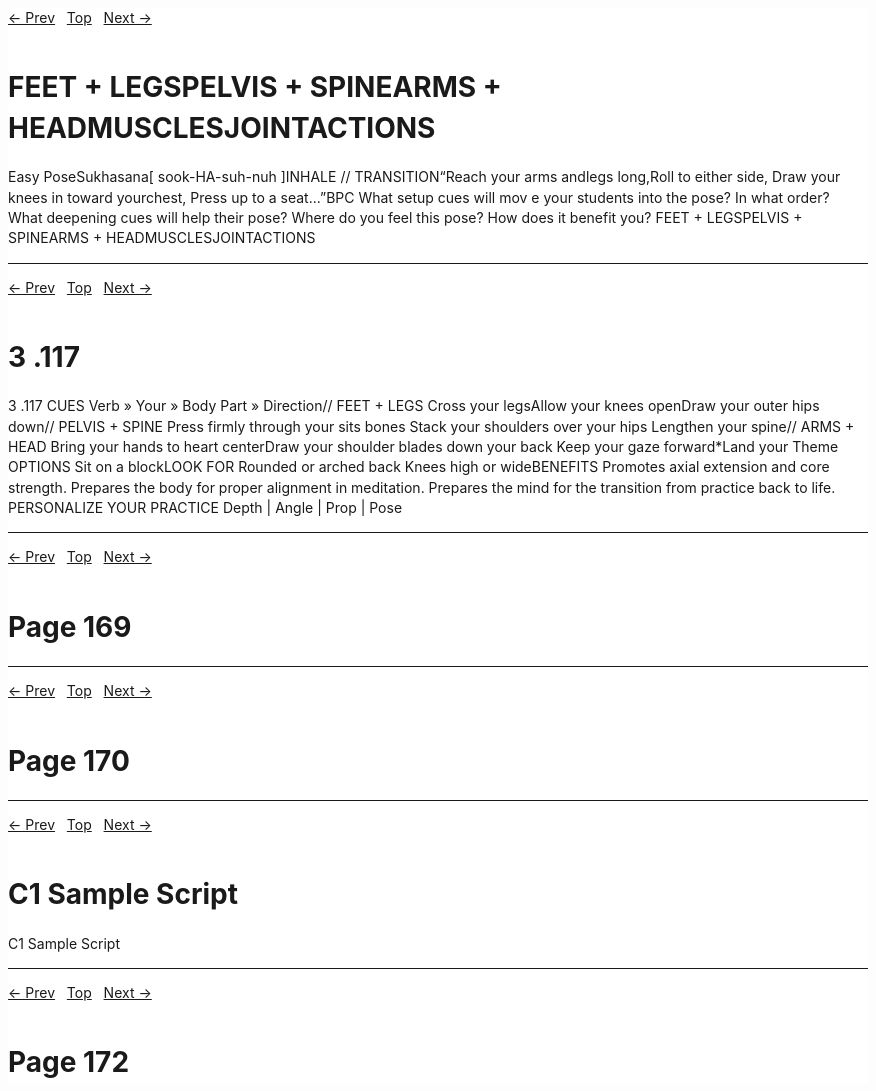 [← Prev](/pages/page-165.md) &nbsp; [Top](/index.md) &nbsp; [Next →](/pages/page-167.md)

# FEET + LEGSPELVIS + SPINEARMS + HEADMUSCLESJOINTACTIONS

Easy PoseSukhasana[ sook-HA-suh-nuh ]INHALE
// TRANSITION“Reach your arms andlegs long,Roll to either side, Draw your knees in toward yourchest, Press up to a seat...”BPC What setup cues will mov e your students into the pose? In what order? What deepening cues will help their pose? Where do you feel this pose? How does it benefit you?
FEET + LEGSPELVIS + SPINEARMS + HEADMUSCLESJOINTACTIONS

---
[← Prev](/pages/page-166.md) &nbsp; [Top](/index.md) &nbsp; [Next →](/pages/page-168.md)

# 3 .117

3 .117
CUES Verb » Your » Body Part » Direction// FEET + LEGS Cross your legsAllow your knees openDraw your outer hips down// PELVIS + SPINE Press firmly through your sits bones Stack your shoulders over your hips Lengthen your spine// ARMS + HEAD Bring your hands to heart centerDraw your shoulder blades down your back Keep your gaze forward*Land your Theme
OPTIONS Sit on a blockLOOK FOR Rounded or arched back Knees high or wideBENEFITS Promotes axial extension and core strength. Prepares the body for proper alignment in meditation. Prepares the mind for the transition from practice back to life.
PERSONALIZE YOUR PRACTICE Depth | Angle | Prop | Pose

---
[← Prev](/pages/page-167.md) &nbsp; [Top](/index.md) &nbsp; [Next →](/pages/page-169.md)

# Page 169

---
[← Prev](/pages/page-168.md) &nbsp; [Top](/index.md) &nbsp; [Next →](/pages/page-170.md)

# Page 170

---
[← Prev](/pages/page-169.md) &nbsp; [Top](/index.md) &nbsp; [Next →](/pages/page-171.md)

# C1 Sample Script

C1 Sample Script

---
[← Prev](/pages/page-170.md) &nbsp; [Top](/index.md) &nbsp; [Next →](/pages/page-172.md)

# Page 172
